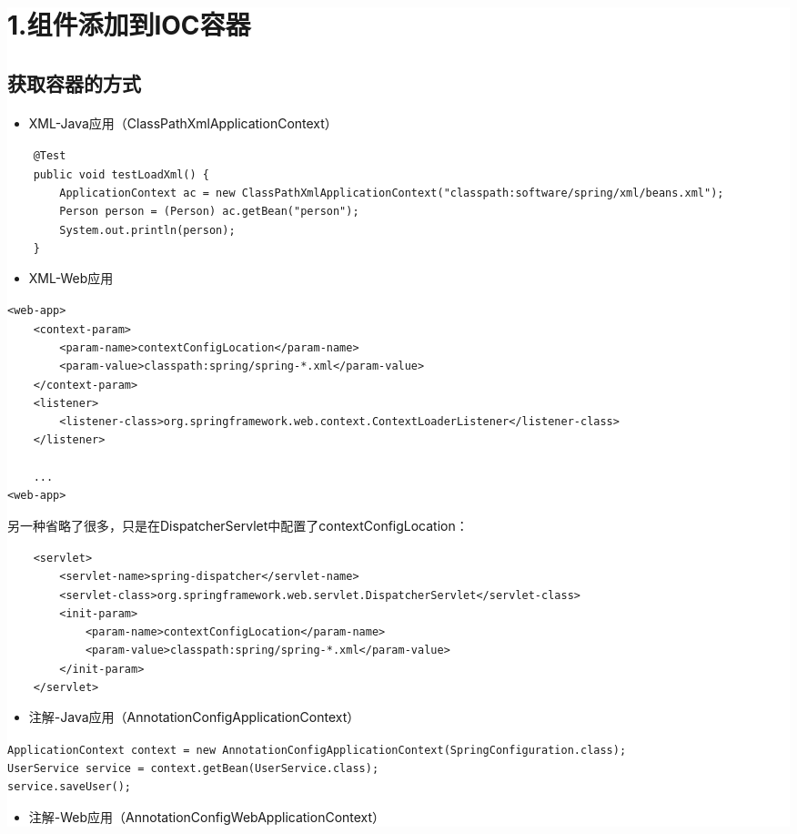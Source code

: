 # 1.组件添加到IOC容器


## 获取容器的方式

* XML-Java应用（ClassPathXmlApplicationContext）

```
    @Test
    public void testLoadXml() {
        ApplicationContext ac = new ClassPathXmlApplicationContext("classpath:software/spring/xml/beans.xml");
        Person person = (Person) ac.getBean("person");
        System.out.println(person);
    }
```

* XML-Web应用

```
<web-app>
    <context-param>
        <param-name>contextConfigLocation</param-name>
        <param-value>classpath:spring/spring-*.xml</param-value>
    </context-param>
    <listener>
        <listener-class>org.springframework.web.context.ContextLoaderListener</listener-class>
    </listener>

    ...
<web-app>
```

另一种省略了很多，只是在DispatcherServlet中配置了contextConfigLocation：

```
	<servlet>
		<servlet-name>spring-dispatcher</servlet-name>
		<servlet-class>org.springframework.web.servlet.DispatcherServlet</servlet-class>
		<init-param>
			<param-name>contextConfigLocation</param-name>
			<param-value>classpath:spring/spring-*.xml</param-value>
		</init-param>
	</servlet>
```

* 注解-Java应用（AnnotationConfigApplicationContext）

```
ApplicationContext context = new AnnotationConfigApplicationContext(SpringConfiguration.class);
UserService service = context.getBean(UserService.class);
service.saveUser();
```

* 注解-Web应用（AnnotationConfigWebApplicationContext）
